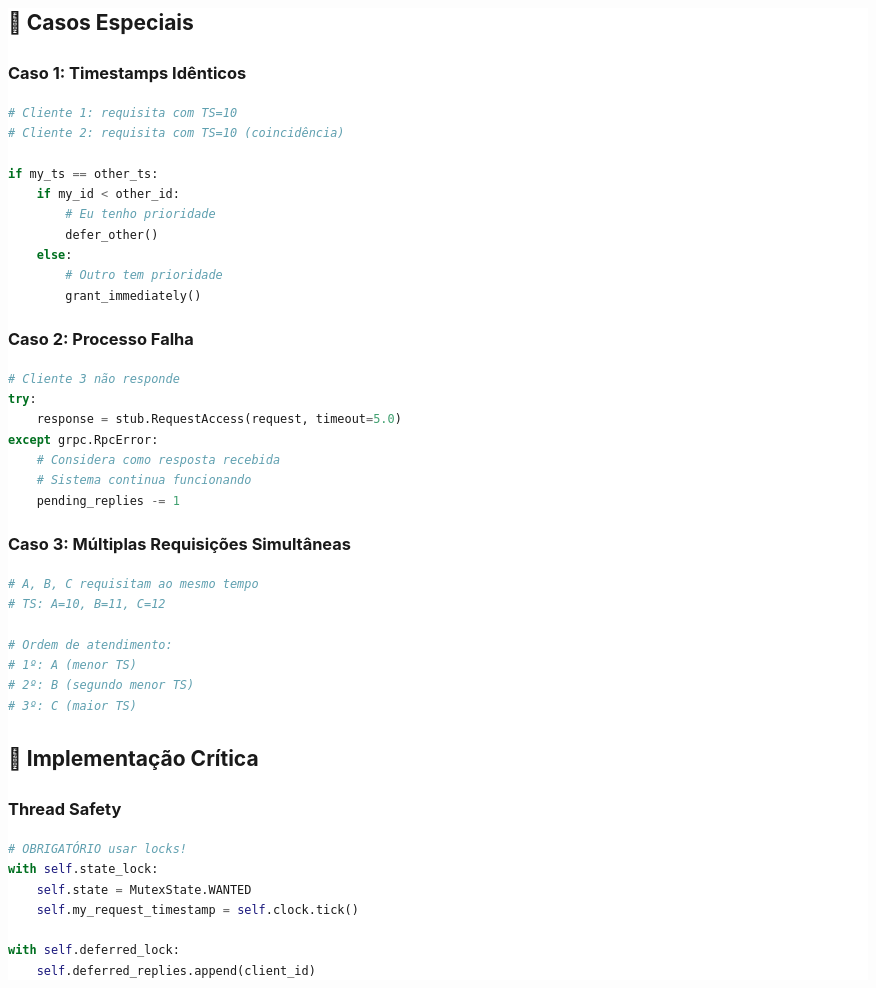 ## 🐛 Casos Especiais

### Caso 1: Timestamps Idênticos
```python
# Cliente 1: requisita com TS=10
# Cliente 2: requisita com TS=10 (coincidência)

if my_ts == other_ts:
    if my_id < other_id:
        # Eu tenho prioridade
        defer_other()
    else:
        # Outro tem prioridade
        grant_immediately()
```

### Caso 2: Processo Falha
```python
# Cliente 3 não responde
try:
    response = stub.RequestAccess(request, timeout=5.0)
except grpc.RpcError:
    # Considera como resposta recebida
    # Sistema continua funcionando
    pending_replies -= 1
```

### Caso 3: Múltiplas Requisições Simultâneas
```python
# A, B, C requisitam ao mesmo tempo
# TS: A=10, B=11, C=12

# Ordem de atendimento:
# 1º: A (menor TS)
# 2º: B (segundo menor TS)
# 3º: C (maior TS)
```

## 🔬 Implementação Crítica

### Thread Safety
```python
# OBRIGATÓRIO usar locks!
with self.state_lock:
    self.state = MutexState.WANTED
    self.my_request_timestamp = self.clock.tick()

with self.deferred_lock:
    self.deferred_replies.append(client_id)
```
